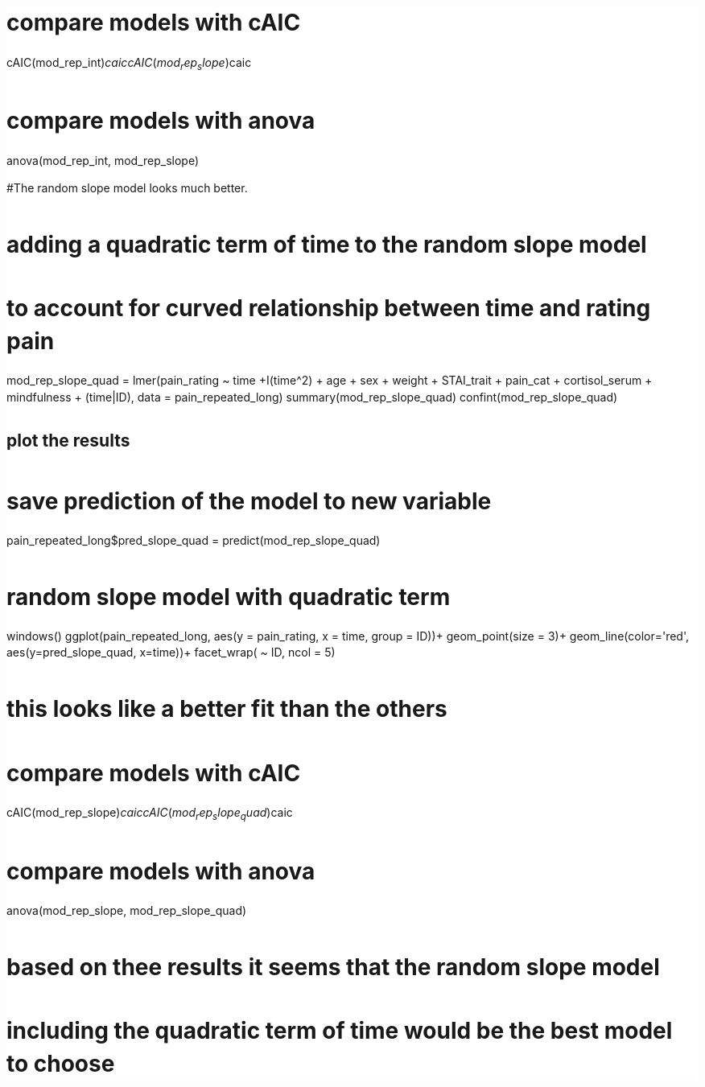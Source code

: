 # compare models with cAIC

cAIC(mod_rep_int)$caic
cAIC(mod_rep_slope)$caic

# compare models with anova

anova(mod_rep_int, mod_rep_slope)

#The random slope model looks much better.

# adding a quadratic term of time to the random slope model
# to account for curved relationship between time and rating pain

mod_rep_slope_quad = lmer(pain_rating ~ time +I(time^2) + age + sex + weight + STAI_trait + pain_cat + cortisol_serum + mindfulness + (time|ID), data = pain_repeated_long)
summary(mod_rep_slope_quad)
confint(mod_rep_slope_quad)
## plot the results
# save prediction of the model to new variable
pain_repeated_long$pred_slope_quad = predict(mod_rep_slope_quad)

# random slope model with quadratic term
windows()
ggplot(pain_repeated_long, aes(y = pain_rating, x = time, group = ID))+
  geom_point(size = 3)+
  geom_line(color='red', aes(y=pred_slope_quad, x=time))+
  facet_wrap( ~ ID, ncol = 5)
# this looks like a better fit than the others

# compare models with cAIC
cAIC(mod_rep_slope)$caic
cAIC(mod_rep_slope_quad)$caic

# compare models with anova
anova(mod_rep_slope, mod_rep_slope_quad)

# based on thee results it seems that the random slope model
# including the quadratic term of time would be the best model to choose
